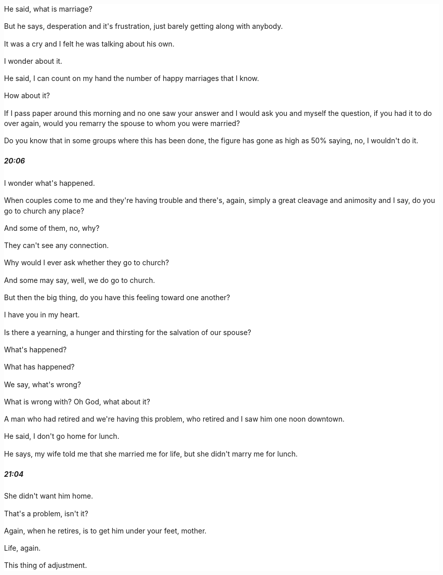 He said, what is marriage?

But he says, desperation and it's frustration, just barely getting along with anybody.

It was a cry and I felt he was talking about his own.

I wonder about it.

He said, I can count on my hand the number of happy marriages that I know.

How about it?

If I pass paper around this morning and no one saw your answer and I would ask you and myself the question, if you had it to do over again, would you remarry the spouse to whom you were married?

Do you know that in some groups where this has been done, the figure has gone as high as 50% saying, no, I wouldn't do it.

##### 20:06

I wonder what's happened.

When couples come to me and they're having trouble and there's, again, simply a great cleavage and animosity and I say, do you go to church any place?

And some of them, no, why?

They can't see any connection.

Why would I ever ask whether they go to church?

And some may say, well, we do go to church.

But then the big thing, do you have this feeling toward one another?

I have you in my heart.

Is there a yearning, a hunger and thirsting for the salvation of our spouse?

What's happened?

What has happened?

We say, what's wrong?

What is wrong with? Oh God, what about it?

A man who had retired and we're having this problem, who retired and I saw him one noon downtown.

He said, I don't go home for lunch.

He says, my wife told me that she married me for life, but she didn't marry me for lunch.

##### 21:04

She didn't want him home.

That's a problem, isn't it?

Again, when he retires, is to get him under your feet, mother.

Life, again.

This thing of adjustment.
